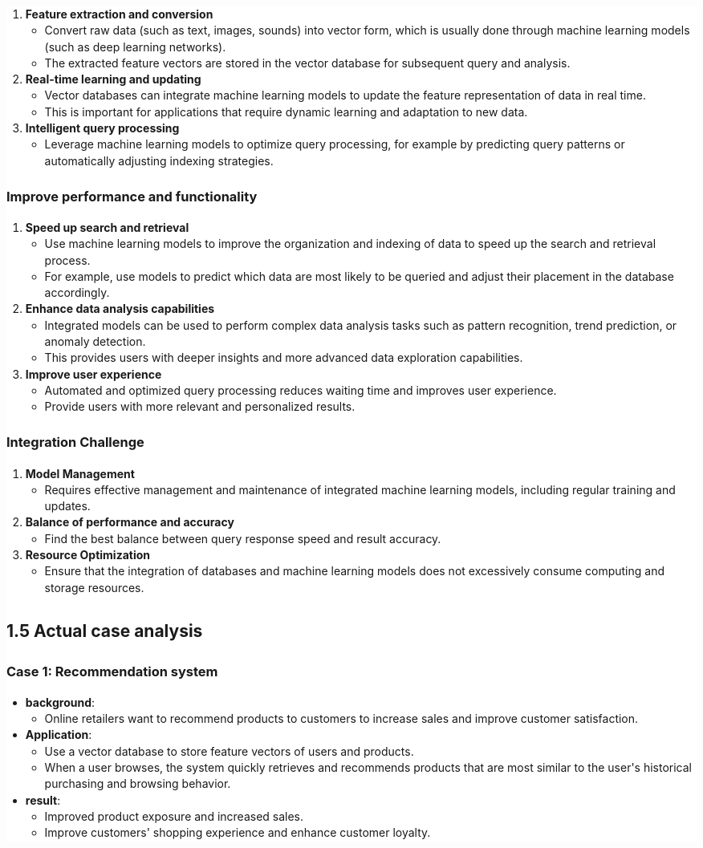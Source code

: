 1. **Feature extraction and conversion**
     - Convert raw data (such as text, images, sounds) into vector form, which is usually done through machine learning models (such as deep learning networks).
     - The extracted feature vectors are stored in the vector database for subsequent query and analysis.
2. **Real-time learning and updating**
     - Vector databases can integrate machine learning models to update the feature representation of data in real time.
     - This is important for applications that require dynamic learning and adaptation to new data.
3. **Intelligent query processing**
     - Leverage machine learning models to optimize query processing, for example by predicting query patterns or automatically adjusting indexing strategies.

### **Improve performance and functionality**

1. **Speed up search and retrieval**
     - Use machine learning models to improve the organization and indexing of data to speed up the search and retrieval process.
     - For example, use models to predict which data are most likely to be queried and adjust their placement in the database accordingly.
2. **Enhance data analysis capabilities**
     - Integrated models can be used to perform complex data analysis tasks such as pattern recognition, trend prediction, or anomaly detection.
     - This provides users with deeper insights and more advanced data exploration capabilities.
3. **Improve user experience**
     - Automated and optimized query processing reduces waiting time and improves user experience.
     - Provide users with more relevant and personalized results.

### **Integration Challenge**

1. **Model Management**
     - Requires effective management and maintenance of integrated machine learning models, including regular training and updates.
2. **Balance of performance and accuracy**
     - Find the best balance between query response speed and result accuracy.
3. **Resource Optimization**
     - Ensure that the integration of databases and machine learning models does not excessively consume computing and storage resources.

## **1.5 Actual case analysis**

### **Case 1: Recommendation system**

- **background**:
     - Online retailers want to recommend products to customers to increase sales and improve customer satisfaction.
- **Application**:
     - Use a vector database to store feature vectors of users and products.
     - When a user browses, the system quickly retrieves and recommends products that are most similar to the user's historical purchasing and browsing behavior.
- **result**:
     - Improved product exposure and increased sales.
     - Improve customers' shopping experience and enhance customer loyalty.
